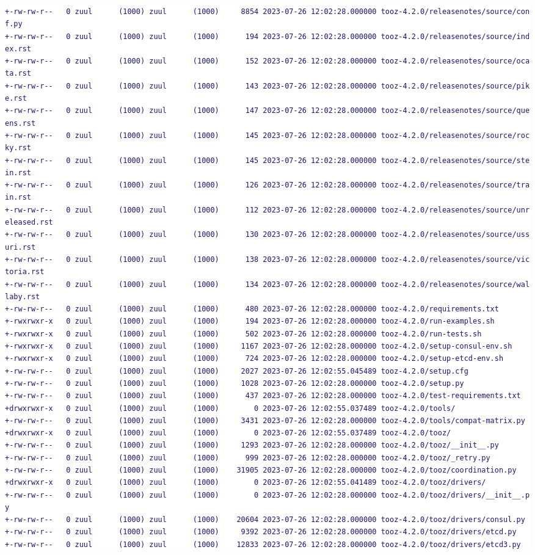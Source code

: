 ```diff
+-rw-rw-r--   0 zuul      (1000) zuul      (1000)     8854 2023-07-26 12:02:28.000000 tooz-4.2.0/releasenotes/source/conf.py
+-rw-rw-r--   0 zuul      (1000) zuul      (1000)      194 2023-07-26 12:02:28.000000 tooz-4.2.0/releasenotes/source/index.rst
+-rw-rw-r--   0 zuul      (1000) zuul      (1000)      152 2023-07-26 12:02:28.000000 tooz-4.2.0/releasenotes/source/ocata.rst
+-rw-rw-r--   0 zuul      (1000) zuul      (1000)      143 2023-07-26 12:02:28.000000 tooz-4.2.0/releasenotes/source/pike.rst
+-rw-rw-r--   0 zuul      (1000) zuul      (1000)      147 2023-07-26 12:02:28.000000 tooz-4.2.0/releasenotes/source/queens.rst
+-rw-rw-r--   0 zuul      (1000) zuul      (1000)      145 2023-07-26 12:02:28.000000 tooz-4.2.0/releasenotes/source/rocky.rst
+-rw-rw-r--   0 zuul      (1000) zuul      (1000)      145 2023-07-26 12:02:28.000000 tooz-4.2.0/releasenotes/source/stein.rst
+-rw-rw-r--   0 zuul      (1000) zuul      (1000)      126 2023-07-26 12:02:28.000000 tooz-4.2.0/releasenotes/source/train.rst
+-rw-rw-r--   0 zuul      (1000) zuul      (1000)      112 2023-07-26 12:02:28.000000 tooz-4.2.0/releasenotes/source/unreleased.rst
+-rw-rw-r--   0 zuul      (1000) zuul      (1000)      130 2023-07-26 12:02:28.000000 tooz-4.2.0/releasenotes/source/ussuri.rst
+-rw-rw-r--   0 zuul      (1000) zuul      (1000)      138 2023-07-26 12:02:28.000000 tooz-4.2.0/releasenotes/source/victoria.rst
+-rw-rw-r--   0 zuul      (1000) zuul      (1000)      134 2023-07-26 12:02:28.000000 tooz-4.2.0/releasenotes/source/wallaby.rst
+-rw-rw-r--   0 zuul      (1000) zuul      (1000)      480 2023-07-26 12:02:28.000000 tooz-4.2.0/requirements.txt
+-rwxrwxr-x   0 zuul      (1000) zuul      (1000)      194 2023-07-26 12:02:28.000000 tooz-4.2.0/run-examples.sh
+-rwxrwxr-x   0 zuul      (1000) zuul      (1000)      502 2023-07-26 12:02:28.000000 tooz-4.2.0/run-tests.sh
+-rwxrwxr-x   0 zuul      (1000) zuul      (1000)     1167 2023-07-26 12:02:28.000000 tooz-4.2.0/setup-consul-env.sh
+-rwxrwxr-x   0 zuul      (1000) zuul      (1000)      724 2023-07-26 12:02:28.000000 tooz-4.2.0/setup-etcd-env.sh
+-rw-rw-r--   0 zuul      (1000) zuul      (1000)     2027 2023-07-26 12:02:55.045489 tooz-4.2.0/setup.cfg
+-rw-rw-r--   0 zuul      (1000) zuul      (1000)     1028 2023-07-26 12:02:28.000000 tooz-4.2.0/setup.py
+-rw-rw-r--   0 zuul      (1000) zuul      (1000)      437 2023-07-26 12:02:28.000000 tooz-4.2.0/test-requirements.txt
+drwxrwxr-x   0 zuul      (1000) zuul      (1000)        0 2023-07-26 12:02:55.037489 tooz-4.2.0/tools/
+-rw-rw-r--   0 zuul      (1000) zuul      (1000)     3431 2023-07-26 12:02:28.000000 tooz-4.2.0/tools/compat-matrix.py
+drwxrwxr-x   0 zuul      (1000) zuul      (1000)        0 2023-07-26 12:02:55.037489 tooz-4.2.0/tooz/
+-rw-rw-r--   0 zuul      (1000) zuul      (1000)     1293 2023-07-26 12:02:28.000000 tooz-4.2.0/tooz/__init__.py
+-rw-rw-r--   0 zuul      (1000) zuul      (1000)      999 2023-07-26 12:02:28.000000 tooz-4.2.0/tooz/_retry.py
+-rw-rw-r--   0 zuul      (1000) zuul      (1000)    31905 2023-07-26 12:02:28.000000 tooz-4.2.0/tooz/coordination.py
+drwxrwxr-x   0 zuul      (1000) zuul      (1000)        0 2023-07-26 12:02:55.041489 tooz-4.2.0/tooz/drivers/
+-rw-rw-r--   0 zuul      (1000) zuul      (1000)        0 2023-07-26 12:02:28.000000 tooz-4.2.0/tooz/drivers/__init__.py
+-rw-rw-r--   0 zuul      (1000) zuul      (1000)    20604 2023-07-26 12:02:28.000000 tooz-4.2.0/tooz/drivers/consul.py
+-rw-rw-r--   0 zuul      (1000) zuul      (1000)     9392 2023-07-26 12:02:28.000000 tooz-4.2.0/tooz/drivers/etcd.py
+-rw-rw-r--   0 zuul      (1000) zuul      (1000)    12833 2023-07-26 12:02:28.000000 tooz-4.2.0/tooz/drivers/etcd3.py
```